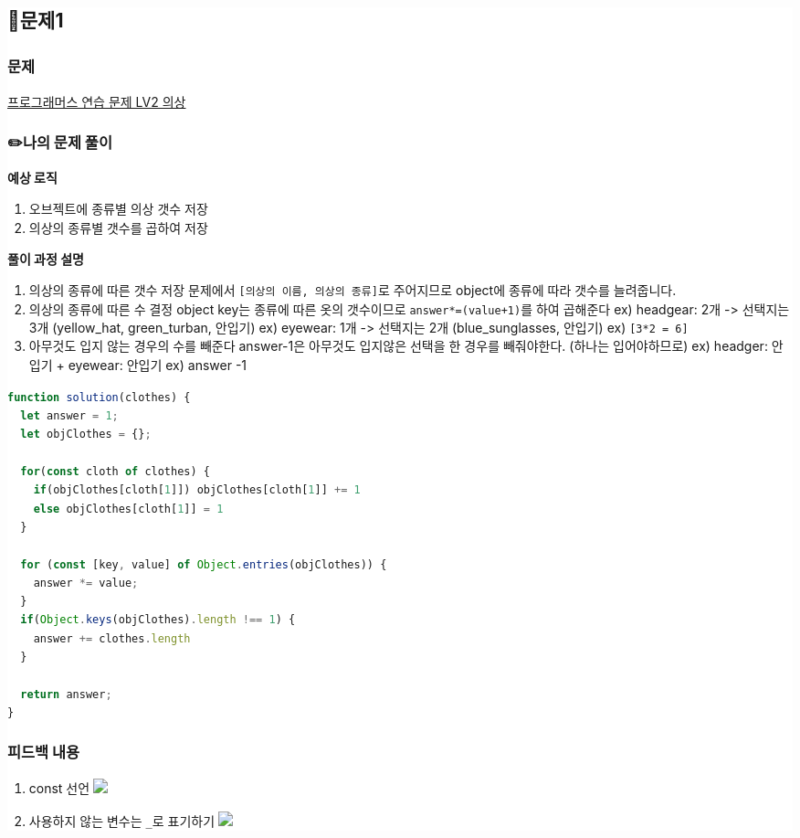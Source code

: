 ## 🎈문제1
### 문제
[프로그래머스 연습 문제 LV2 의상](https://school.programmers.co.kr/learn/courses/30/lessons/42578)

### ✏️나의 문제 풀이

**예상 로직**
1. 오브젝트에 종류별 의상 갯수 저장
2. 의상의 종류별 갯수를 곱하여 저장

**풀이 과정 설명**

1. 의상의 종류에 따른 갯수 저장
   문제에서 `[의상의 이름, 의상의 종류]`로 주어지므로 object에 종류에 따라 갯수를 늘려줍니다.
2. 의상의 종류에 따른 수 결정
   object key는 종류에 따른 옷의 갯수이므로 `answer*=(value+1)`를 하여 곱해준다
   ex) headgear: 2개 -> 선택지는 3개 (yellow_hat, green_turban, 안입기)
   ex) eyewear: 1개 -> 선택지는 2개 (blue_sunglasses, 안입기)
   ex) `[3*2 = 6]`
3. 아무것도 입지 않는 경우의 수를 빼준다
   answer-1은 아무것도 입지않은 선택을 한 경우를 빼줘야한다. (하나는 입어야하므로)
   ex) headger: 안입기 + eyewear: 안입기
   ex) answer -1

```js
function solution(clothes) {
  let answer = 1;
  let objClothes = {};

  for(const cloth of clothes) {
    if(objClothes[cloth[1]]) objClothes[cloth[1]] += 1
    else objClothes[cloth[1]] = 1
  }

  for (const [key, value] of Object.entries(objClothes)) {
    answer *= value;
  }
  if(Object.keys(objClothes).length !== 1) {
    answer += clothes.length
  }

  return answer;
}
```

### 피드백 내용

1. const 선언
   ![](https://velog.velcdn.com/images/chdaud78/post/c307de18-b653-4fc5-a5b2-f897159d58b9/image.png)

2. 사용하지 않는 변수는 `_`로 표기하기
   ![](https://velog.velcdn.com/images/chdaud78/post/09c10633-68f3-48b5-9398-f83de8399b9b/image.png)

